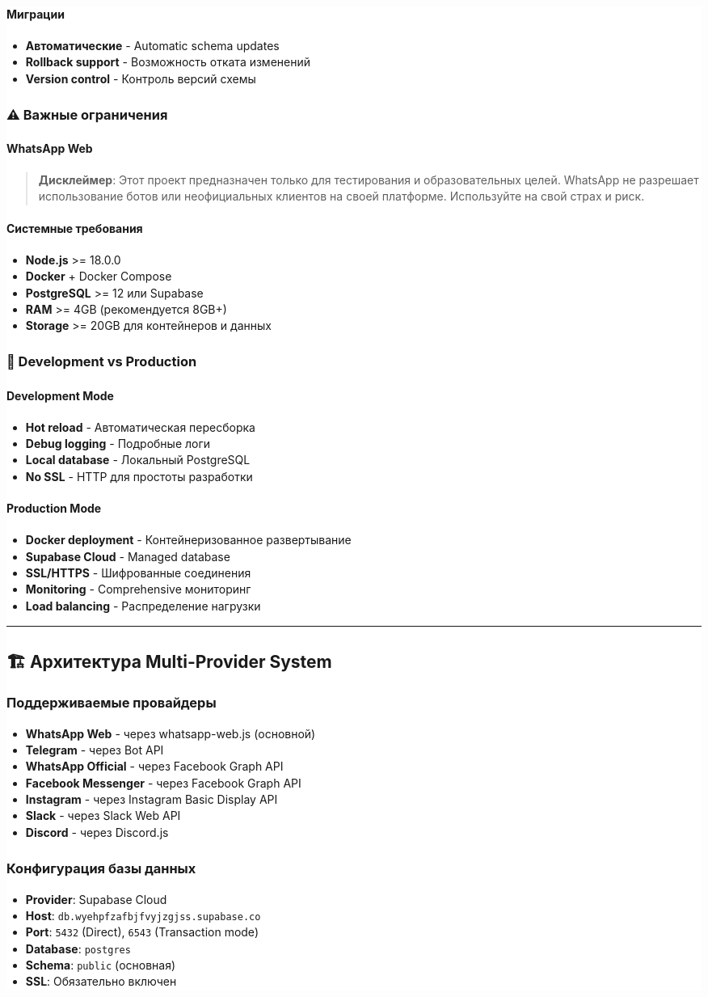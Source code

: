 #### Миграции
- **Автоматические** - Automatic schema updates
- **Rollback support** - Возможность отката изменений
- **Version control** - Контроль версий схемы

### ⚠️ Важные ограничения

#### WhatsApp Web
> **Дисклеймер**: Этот проект предназначен только для тестирования и образовательных целей. WhatsApp не разрешает использование ботов или неофициальных клиентов на своей платформе. Используйте на свой страх и риск.

#### Системные требования
- **Node.js** >= 18.0.0
- **Docker** + Docker Compose
- **PostgreSQL** >= 12 или Supabase
- **RAM** >= 4GB (рекомендуется 8GB+)
- **Storage** >= 20GB для контейнеров и данных

### 🎨 Development vs Production

#### Development Mode
- **Hot reload** - Автоматическая пересборка
- **Debug logging** - Подробные логи
- **Local database** - Локальный PostgreSQL
- **No SSL** - HTTP для простоты разработки

#### Production Mode  
- **Docker deployment** - Контейнеризованное развертывание
- **Supabase Cloud** - Managed database
- **SSL/HTTPS** - Шифрованные соединения
- **Monitoring** - Comprehensive мониторинг
- **Load balancing** - Распределение нагрузки

---

## 🏗️ Архитектура Multi-Provider System

### Поддерживаемые провайдеры
- **WhatsApp Web** - через whatsapp-web.js (основной)
- **Telegram** - через Bot API
- **WhatsApp Official** - через Facebook Graph API
- **Facebook Messenger** - через Facebook Graph API
- **Instagram** - через Instagram Basic Display API
- **Slack** - через Slack Web API
- **Discord** - через Discord.js

### Конфигурация базы данных
- **Provider**: Supabase Cloud
- **Host**: `db.wyehpfzafbjfvyjzgjss.supabase.co`
- **Port**: `5432` (Direct), `6543` (Transaction mode)
- **Database**: `postgres`
- **Schema**: `public` (основная)
- **SSL**: Обязательно включен
